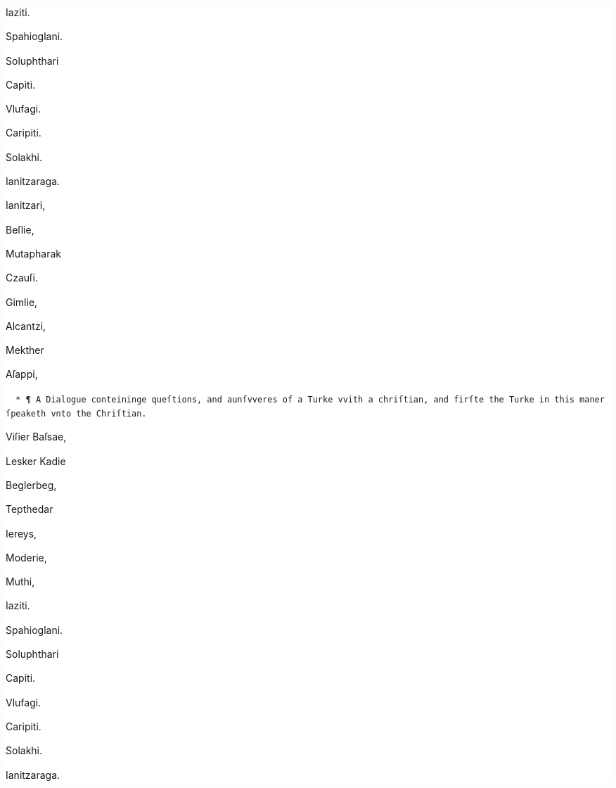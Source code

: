 Iaziti.

Spahioglani.

Soluphthari

Capiti.

Vlufagi.

Caripiti.

Solakhi.

Ianitzaraga.

Ianitzari,

Beſlie,

Mutapharak

Czauſi.

Gimlie,

Alcantzi,

Mekther

Aſappi,

      * ¶ A Dialogue conteininge queſtions, and aunſvveres of a Turke vvith a chriſtian, and firſte the Turke in this maner ſpeaketh vnto the Chriſtian.

Viſier Baſsae,

Lesker Kadie

Beglerbeg,

Tepthedar

Iereys,

Moderie,

Muthi,

Iaziti.

Spahioglani.

Soluphthari

Capiti.

Vlufagi.

Caripiti.

Solakhi.

Ianitzaraga.
